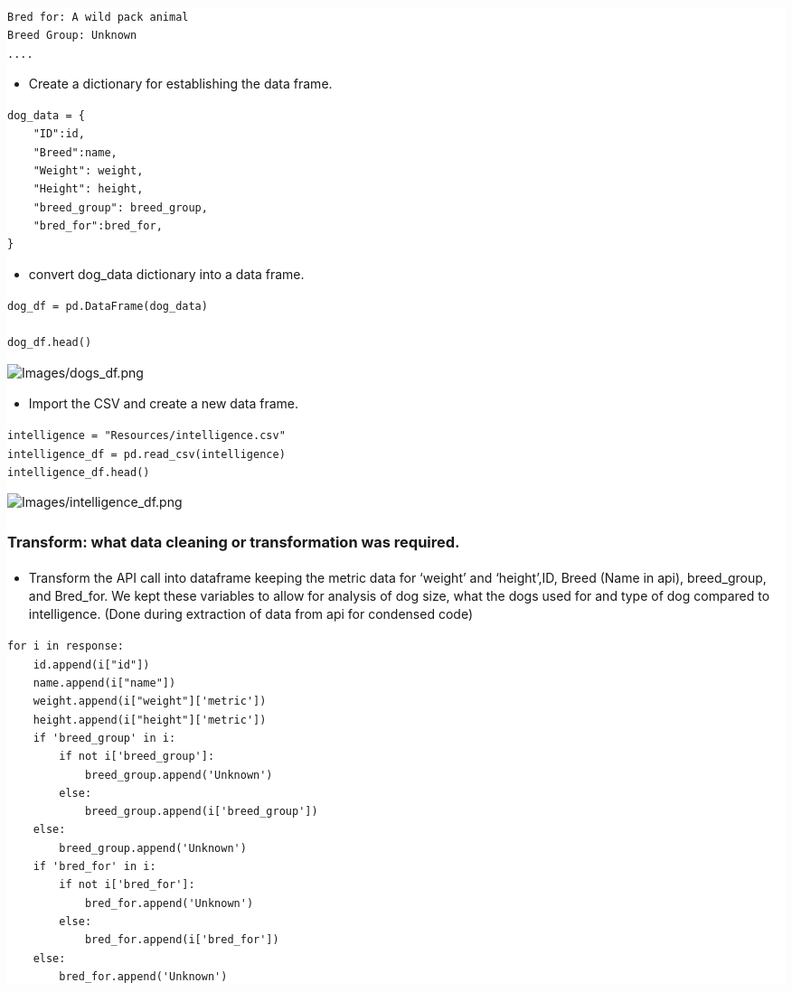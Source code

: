 ```
Bred for: A wild pack animal
Breed Group: Unknown
....
```

- Create a dictionary for establishing the data frame.
```
dog_data = {
    "ID":id,
    "Breed":name,
    "Weight": weight,
    "Height": height,
    "breed_group": breed_group,
    "bred_for":bred_for,
}
```
- convert dog_data dictionary into a data frame.
```
dog_df = pd.DataFrame(dog_data)

dog_df.head()
```
![Images/dogs_df.png](Images/dogs_df.png)

- Import the CSV and create a new data frame.
```
intelligence = "Resources/intelligence.csv"
intelligence_df = pd.read_csv(intelligence)
intelligence_df.head()
```
![Images/intelligence_df.png](Images/intelligence_df.png)
### Transform: what data cleaning or transformation was required.

-  Transform the API call into dataframe keeping the metric data for ‘weight’ and ‘height’,ID, Breed (Name in api), breed_group, and Bred_for. We kept these variables to allow for analysis of dog size, what the dogs used for and type of dog compared to intelligence. (Done during extraction of data from api for condensed code)

```
for i in response:
    id.append(i["id"])
    name.append(i["name"])
    weight.append(i["weight"]['metric'])
    height.append(i["height"]['metric'])
    if 'breed_group' in i:
        if not i['breed_group']:
            breed_group.append('Unknown')
        else:
            breed_group.append(i['breed_group'])
    else:
        breed_group.append('Unknown')
    if 'bred_for' in i:
        if not i['bred_for']:
            bred_for.append('Unknown')
        else:
            bred_for.append(i['bred_for'])
    else:
        bred_for.append('Unknown')    
```


[^1]: both the bred_for and breed_group had missing data in the api and thus needed to be updated with the unknown data tag. This is achieved by using an if statement to first test if there is a variable to call, if there is no variable then it will input "Unknown" however, if there is a variable then test for empty string with "if not" statement. If the the variable is empty then this update the string to be "Unknown", but if the there is a string then it will input the strings value.